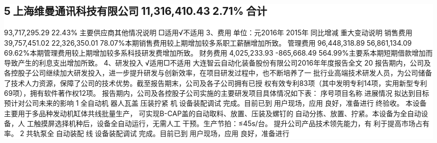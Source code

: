 5
上海维曼通讯科技有限公司
11,316,410.43
2.71%
合计
--
93,717,295.29
22.43%
主要供应商其他情况说明
□适用√不适用
3、费用
单位：元2016年
2015年
同比增减
重大变动说明
销售费用
39,757,451.02
22,326,350.01
78.07%本期销售费用较上期增加较多系职工薪酬增加所致。
管理费用
96,448,318.89
56,861,134.09
69.62%本期管理费用较上期增加较多系科技研发费增加所致。
财务费用
4,025,233.93
-865,668.49
564.99%主要系本期短期借款增加而导致产生的利息支出增加所致。
4、研发投入
√适用□不适用
大连智云自动化装备股份有限公司2016年年度报告全文
20
报告期内，公司及各控股子公司继续加大研发投入，进一步提升研发与创新效率，在项目研发过程中，也不断培养了一
批行业高端技术研发人员，为公司储备了技术人力资源，保障了公司的技术优势。截至报告期末，公司及各子公司拥有已授
权有效专利83项（其中发明专利14项，实用新型专利69项），拥有软件著作权12项。
报告期内，公司及各控股子公司实施的主要研发项目具体情况如下表：
序号项目名称
进展情况
拟达到目标
预计对公司未来的影响
1
全自动机
器人瓦盖
压装拧紧
机
设备装配调试
完成。目前已到
用户现场，应用
良好，准备进行
终验收。
本设备主要用于多品种发动机缸体共线批量生产，
可实现B-CAP盖的自动取料、放置、压装及螺钉的
自动分拣、放置、拧紧。本设备为全自动设备，人
工触摸屏选择机种后，设备全自动运行，无需人工
干预。生产节拍：≤45s/台。
提升公司产品技术领先能力，有
利于提高市场占有率。
2
共轨泵全
自动装配
线
设备装配调试
完成。目前已到
用户现场，应用
良好，准备进行